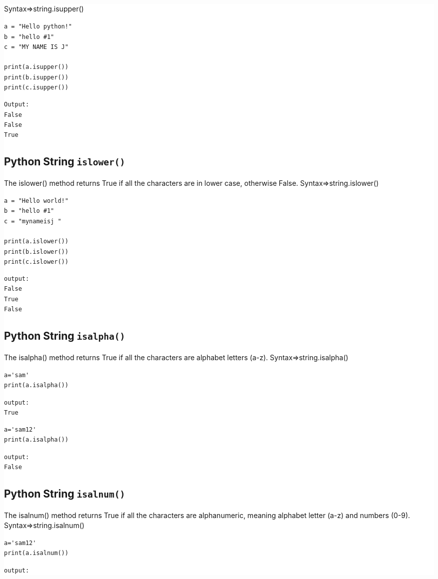 Syntax=>string.isupper()

```
a = "Hello python!"
b = "hello #1"
c = "MY NAME IS J"

print(a.isupper())
print(b.isupper())
print(c.isupper())
```
```
Output:
False
False
True
```
## Python String `islower()`
The islower() method returns True if all the characters are in lower case, otherwise False.
Syntax=>string.islower()
```
a = "Hello world!"
b = "hello #1"
c = "mynameisj "

print(a.islower())
print(b.islower())
print(c.islower())
```
```
output:
False
True
False
```
## Python String `isalpha()`
The isalpha() method returns True if all the characters are alphabet letters (a-z).
Syntax=>string.isalpha()
```
a='sam'
print(a.isalpha())
```
```
output:
True
```
```
a='sam12'
print(a.isalpha())
```
```
output:
False
```
## Python String `isalnum()`
The isalnum() method returns True if all the characters are alphanumeric, meaning alphabet letter (a-z) and numbers (0-9).
Syntax=>string.isalnum()
```
a='sam12'
print(a.isalnum())
```
```
output:
```